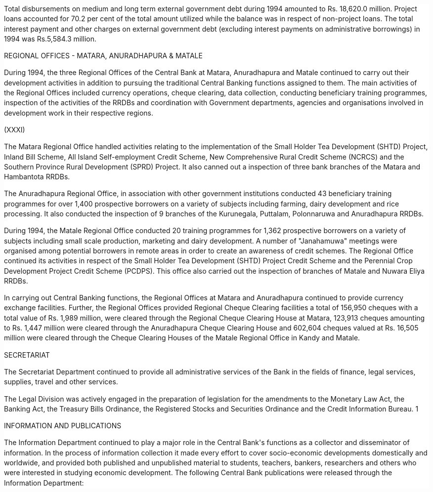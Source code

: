 Total disbursements on medium and long term external government debt during 1994 amounted to Rs. 18,620.0 million. Project loans accounted for 70.2 per cent of the total amount utilized while the balance was in respect of non-project loans. The total interest payment and other charges on external government debt (excluding interest payments on administrative borrowings) in 1994 was Rs.5,584.3 million.

REGIONAL OFFICES - MATARA, ANURADHAPURA & MATALE

During 1994, the three Regional Offices of the Central Bank at Matara, Anuradhapura and Matale continued to carry out their development activities in addition to pursuing the traditional Central Banking functions assigned to them. The main activities of the Regional Offices included currency operations, cheque clearing, data collection, conducting beneficiary training programmes, inspection of the activities of the RRDBs and coordination with Government departments, agencies and organisations involved in development work in their respective regions.

(XXXI)

The Matara Regional Office handled activities relating to the implementation of the Small Holder Tea Development (SHTD) Project, Inland Bill Scheme, All Island Self-employment Credit Scheme, New Comprehensive Rural Credit Scheme (NCRCS) and the Southern Province Rural Development (SPRD) Project. It also canned out a inspection of three bank branches of the Matara and Hambantota RRDBs.

The Anuradhapura Regional Office, in association with other government institutions con­ducted 43 beneficiary training programmes for over 1,400 prospective borrowers on a variety of subjects including farming, dairy development and rice processing. It also conducted the inspection of 9 branches of the Kurunegala, Puttalam, Polonnaruwa and Anuradhapura RRDBs.

During 1994, the Matale Regional Office conducted 20 training programmes for 1,362 pro­spective borrowers on a variety of subjects including small scale production, marketing and dairy development. A number of "Janahamuwa" meetings were organised among potential borrowers in remote areas in order to create an awareness of credit schemes. The Regional Office continued its activities in respect of the Small Holder Tea Development (SHTD) Project Credit Scheme and the Perennial Crop Development Project Credit Scheme (PCDPS). This office also carried out the inspection of branches of Matale and Nuwara Eliya RRDBs.

In carrying out Central Banking functions, the Regional Offices at Matara and Anuradhapura continued to provide currency exchange facilities. Further, the Regional Offices provided Regional Cheque Clearing facilities a total of 156,950 cheques with a total value of Rs. 1,989 million, were cleared through the Regional Cheque Clearing House at Matara, 123,913 cheques amounting to Rs. 1,447 million were cleared through the Anuradhapura Cheque Clearing House and 602,604 cheques valued at Rs. 16,505 million were cleared through the Cheque Clearing Houses of the Matale Regional Office in Kandy and Matale.

SECRETARIAT

The Secretariat Department continued to provide all administrative services of the Bank in the fields of finance, legal services, supplies, travel and other services.

The Legal Division was actively engaged in the preparation of legislation for the amendments to the Monetary Law Act, the Banking Act, the Treasury Bills Ordinance, the Registered Stocks and Securities Ordinance and the Credit Information Bureau. 1

INFORMATION AND PUBLICATIONS

The Information Department continued to play a major role in the Central Bank's functions as a collector and disseminator of information. In the process of information collection it made every effort to cover socio-economic developments domestically and worldwide, and provided both pub­lished and unpublished material to students, teachers, bankers, researchers and others who were interested in studying economic development. The following Central Bank publications were re­leased through the Information Department:
